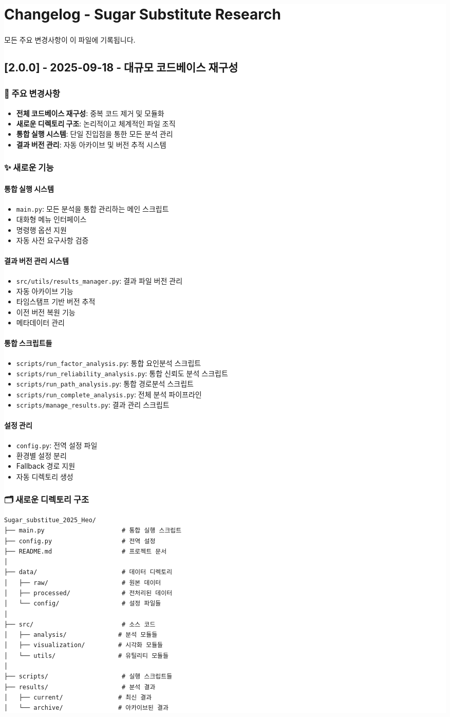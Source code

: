 # Changelog - Sugar Substitute Research

모든 주요 변경사항이 이 파일에 기록됩니다.

## [2.0.0] - 2025-09-18 - 대규모 코드베이스 재구성

### 🎯 주요 변경사항
- **전체 코드베이스 재구성**: 중복 코드 제거 및 모듈화
- **새로운 디렉토리 구조**: 논리적이고 체계적인 파일 조직
- **통합 실행 시스템**: 단일 진입점을 통한 모든 분석 관리
- **결과 버전 관리**: 자동 아카이브 및 버전 추적 시스템

### ✨ 새로운 기능

#### 통합 실행 시스템
- `main.py`: 모든 분석을 통합 관리하는 메인 스크립트
- 대화형 메뉴 인터페이스
- 명령행 옵션 지원
- 자동 사전 요구사항 검증

#### 결과 버전 관리 시스템
- `src/utils/results_manager.py`: 결과 파일 버전 관리
- 자동 아카이브 기능
- 타임스탬프 기반 버전 추적
- 이전 버전 복원 기능
- 메타데이터 관리

#### 통합 스크립트들
- `scripts/run_factor_analysis.py`: 통합 요인분석 스크립트
- `scripts/run_reliability_analysis.py`: 통합 신뢰도 분석 스크립트
- `scripts/run_path_analysis.py`: 통합 경로분석 스크립트
- `scripts/run_complete_analysis.py`: 전체 분석 파이프라인
- `scripts/manage_results.py`: 결과 관리 스크립트

#### 설정 관리
- `config.py`: 전역 설정 파일
- 환경별 설정 분리
- Fallback 경로 지원
- 자동 디렉토리 생성

### 🗂️ 새로운 디렉토리 구조

```
Sugar_substitue_2025_Heo/
├── main.py                     # 통합 실행 스크립트
├── config.py                   # 전역 설정
├── README.md                   # 프로젝트 문서
│
├── data/                       # 데이터 디렉토리
│   ├── raw/                    # 원본 데이터
│   ├── processed/              # 전처리된 데이터
│   └── config/                 # 설정 파일들
│
├── src/                        # 소스 코드
│   ├── analysis/              # 분석 모듈들
│   ├── visualization/         # 시각화 모듈들
│   └── utils/                 # 유틸리티 모듈들
│
├── scripts/                    # 실행 스크립트들
├── results/                    # 분석 결과
│   ├── current/               # 최신 결과
│   └── archive/               # 아카이브된 결과
```